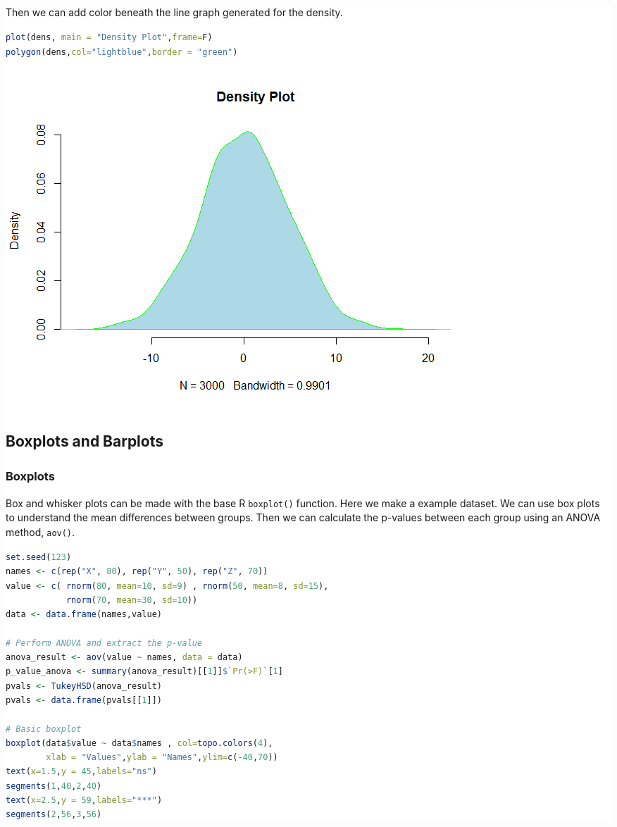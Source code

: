 Then we can add color beneath the line graph generated for the density.

``` r
plot(dens, main = "Density Plot",frame=F)
polygon(dens,col="lightblue",border = "green")
```

![](Plotting_data_in_Rstudio_v2_files/figure-gfm/unnamed-chunk-5-1.png)

## Boxplots and Barplots

### Boxplots

Box and whisker plots can be made with the base R `boxplot()` function.
Here we make a example dataset. We can use box plots to understand the
mean differences between groups. Then we can calculate the p-values
between each group using an ANOVA method, `aov()`.

``` r
set.seed(123)
names <- c(rep("X", 80), rep("Y", 50), rep("Z", 70))
value <- c( rnorm(80, mean=10, sd=9) , rnorm(50, mean=8, sd=15),
            rnorm(70, mean=30, sd=10))
data <- data.frame(names,value)

# Perform ANOVA and extract the p-value
anova_result <- aov(value ~ names, data = data)
p_value_anova <- summary(anova_result)[[1]]$`Pr(>F)`[1]
pvals <- TukeyHSD(anova_result)
pvals <- data.frame(pvals[[1]])
 
# Basic boxplot
boxplot(data$value ~ data$names , col=topo.colors(4),
        xlab = "Values",ylab = "Names",ylim=c(-40,70))
text(x=1.5,y = 45,labels="ns")
segments(1,40,2,40)
text(x=2.5,y = 59,labels="***")
segments(2,56,3,56)
```
